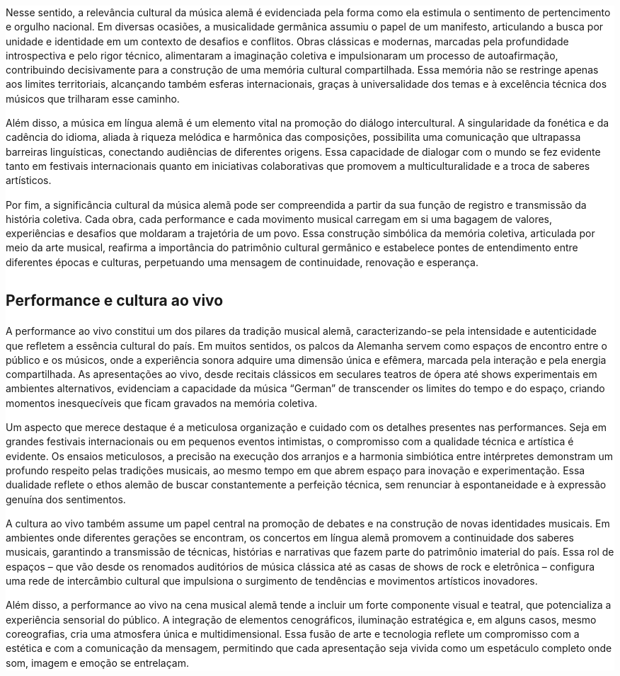 Nesse sentido, a relevância cultural da música alemã é evidenciada pela forma como ela estimula o sentimento de pertencimento e orgulho nacional. Em diversas ocasiões, a musicalidade germânica assumiu o papel de um manifesto, articulando a busca por unidade e identidade em um contexto de desafios e conflitos. Obras clássicas e modernas, marcadas pela profundidade introspectiva e pelo rigor técnico, alimentaram a imaginação coletiva e impulsionaram um processo de autoafirmação, contribuindo decisivamente para a construção de uma memória cultural compartilhada. Essa memória não se restringe apenas aos limites territoriais, alcançando também esferas internacionais, graças à universalidade dos temas e à excelência técnica dos músicos que trilharam esse caminho.  
  
Além disso, a música em língua alemã é um elemento vital na promoção do diálogo intercultural. A singularidade da fonética e da cadência do idioma, aliada à riqueza melódica e harmônica das composições, possibilita uma comunicação que ultrapassa barreiras linguísticas, conectando audiências de diferentes origens. Essa capacidade de dialogar com o mundo se fez evidente tanto em festivais internacionais quanto em iniciativas colaborativas que promovem a multiculturalidade e a troca de saberes artísticos.  
  
Por fim, a significância cultural da música alemã pode ser compreendida a partir da sua função de registro e transmissão da história coletiva. Cada obra, cada performance e cada movimento musical carregam em si uma bagagem de valores, experiências e desafios que moldaram a trajetória de um povo. Essa construção simbólica da memória coletiva, articulada por meio da arte musical, reafirma a importância do patrimônio cultural germânico e estabelece pontes de entendimento entre diferentes épocas e culturas, perpetuando uma mensagem de continuidade, renovação e esperança.


## Performance e cultura ao vivo

A performance ao vivo constitui um dos pilares da tradição musical alemã, caracterizando-se pela intensidade e autenticidade que refletem a essência cultural do país. Em muitos sentidos, os palcos da Alemanha servem como espaços de encontro entre o público e os músicos, onde a experiência sonora adquire uma dimensão única e efêmera, marcada pela interação e pela energia compartilhada. As apresentações ao vivo, desde recitais clássicos em seculares teatros de ópera até shows experimentais em ambientes alternativos, evidenciam a capacidade da música “German” de transcender os limites do tempo e do espaço, criando momentos inesquecíveis que ficam gravados na memória coletiva.  
  
Um aspecto que merece destaque é a meticulosa organização e cuidado com os detalhes presentes nas performances. Seja em grandes festivais internacionais ou em pequenos eventos intimistas, o compromisso com a qualidade técnica e artística é evidente. Os ensaios meticulosos, a precisão na execução dos arranjos e a harmonia simbiótica entre intérpretes demonstram um profundo respeito pelas tradições musicais, ao mesmo tempo em que abrem espaço para inovação e experimentação. Essa dualidade reflete o ethos alemão de buscar constantemente a perfeição técnica, sem renunciar à espontaneidade e à expressão genuína dos sentimentos.  
  
A cultura ao vivo também assume um papel central na promoção de debates e na construção de novas identidades musicais. Em ambientes onde diferentes gerações se encontram, os concertos em língua alemã promovem a continuidade dos saberes musicais, garantindo a transmissão de técnicas, histórias e narrativas que fazem parte do patrimônio imaterial do país. Essa rol de espaços – que vão desde os renomados auditórios de música clássica até as casas de shows de rock e eletrônica – configura uma rede de intercâmbio cultural que impulsiona o surgimento de tendências e movimentos artísticos inovadores.  
  
Além disso, a performance ao vivo na cena musical alemã tende a incluir um forte componente visual e teatral, que potencializa a experiência sensorial do público. A integração de elementos cenográficos, iluminação estratégica e, em alguns casos, mesmo coreografias, cria uma atmosfera única e multidimensional. Essa fusão de arte e tecnologia reflete um compromisso com a estética e com a comunicação da mensagem, permitindo que cada apresentação seja vivida como um espetáculo completo onde som, imagem e emoção se entrelaçam.  
  